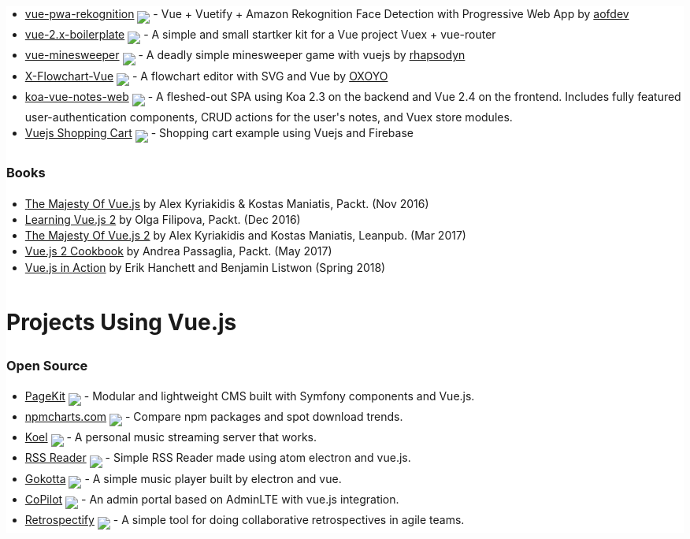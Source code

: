   - [vue-pwa-rekognition](https://github.com/aofdev/vue-pwa-rekognition) <sub><sub>![](https://img.shields.io/github/stars/aofdev/vue-pwa-rekognition.svg?label=%E2%98%85)</sub></sub>  - Vue + Vuetify + Amazon Rekognition Face Detection with Progressive Web App by [aofdev](https://github.com/aofdev)
  - [vue-2.x-boilerplate](https://github.com/the6thm0nth/vue-2.x-boilerplate) <sub><sub>![](https://img.shields.io/github/stars/the6thm0nth/vue-2.x-boilerplate.svg?label=%E2%98%85)</sub></sub>  - A simple and small startker kit for a Vue project Vuex + vue-router
  - [vue-minesweeper](https://github.com/rhapsodyn/vue-minesweeper) <sub><sub>![](https://img.shields.io/github/stars/rhapsodyn/vue-minesweeper.svg?label=%E2%98%85)</sub></sub>  - A deadly simple minesweeper game with vuejs by [rhapsodyn](https://github.com/rhapsodyn)
  - [X-Flowchart-Vue](https://github.com/OXOYO/X-Flowchart-Vue) <sub><sub>![](https://img.shields.io/github/stars/OXOYO/X-Flowchart-Vue.svg?label=%E2%98%85)</sub></sub>  - A flowchart editor with SVG and Vue by [OXOYO](https://github.com/OXOYO)
  - [koa-vue-notes-web](https://github.com/johndatserakis/koa-vue-notes-web) <sub><sub>![](https://img.shields.io/github/stars/johndatserakis/koa-vue-notes-web.svg?label=%E2%98%85)</sub></sub>  - A fleshed-out SPA using Koa 2.3 on the backend and Vue 2.4 on the frontend. Includes fully featured user-authentication components, CRUD actions for the user's notes, and Vuex store modules.
  - [Vuejs Shopping Cart](https://github.com/ittus/vuejs-firebase-shopping-cart) <sub><sub>![](https://img.shields.io/github/stars/ittus/vuejs-firebase-shopping-cart.svg?label=%E2%98%85)</sub></sub>  - Shopping cart example using Vuejs and Firebase

### Books

- [The Majesty Of Vue.js](https://www.packtpub.com/web-development/majesty-vuejs) by Alex Kyriakidis & Kostas Maniatis, Packt. (Nov 2016)
- [Learning Vue.js 2](https://www.packtpub.com/web-development/learning-vuejs-2) by Olga Filipova, Packt. (Dec 2016)
- [The Majesty Of Vue.js 2](https://leanpub.com/vuejs2) by Alex Kyriakidis and Kostas Maniatis, Leanpub. (Mar 2017)
- [Vue.js 2 Cookbook](https://www.packtpub.com/web-development/vuejs-2-cookbook) by Andrea Passaglia, Packt. (May 2017)
- [Vue.js in Action](https://www.manning.com/books/vue-js-in-action) by Erik Hanchett and Benjamin Listwon (Spring 2018)









# Projects Using Vue.js

### Open Source

 - [PageKit](https://github.com/pagekit/pagekit) <sub><sub>![](https://img.shields.io/github/stars/pagekit/pagekit.svg?label=%E2%98%85)</sub></sub>  - Modular and lightweight CMS built with Symfony components and Vue.js.
 - [npmcharts.com](https://github.com/cheapsteak/npmcharts.com) <sub><sub>![](https://img.shields.io/github/stars/cheapsteak/npmcharts.com.svg?label=%E2%98%85)</sub></sub>  - Compare npm packages and spot download trends.
 - [Koel](https://github.com/phanan/koel) <sub><sub>![](https://img.shields.io/github/stars/phanan/koel.svg?label=%E2%98%85)</sub></sub>  - A personal music streaming server that works.
 - [RSS Reader](https://github.com/mrgodhani/rss-reader) <sub><sub>![](https://img.shields.io/github/stars/mrgodhani/rss-reader.svg?label=%E2%98%85)</sub></sub>  - Simple RSS Reader made using atom electron and vue.js.
 - [Gokotta](https://github.com/Zhangdroid/Gokotta) <sub><sub>![](https://img.shields.io/github/stars/Zhangdroid/Gokotta.svg?label=%E2%98%85)</sub></sub>  - A simple music player built by electron and vue.
 - [CoPilot](https://github.com/misterGF/CoPilot) <sub><sub>![](https://img.shields.io/github/stars/misterGF/CoPilot.svg?label=%E2%98%85)</sub></sub>  - An admin portal based on AdminLTE with vue.js integration.
 - [Retrospectify](https://github.com/pepf/retrospectify) <sub><sub>![](https://img.shields.io/github/stars/pepf/retrospectify.svg?label=%E2%98%85)</sub></sub>  - A simple tool for doing collaborative retrospectives in agile teams.
